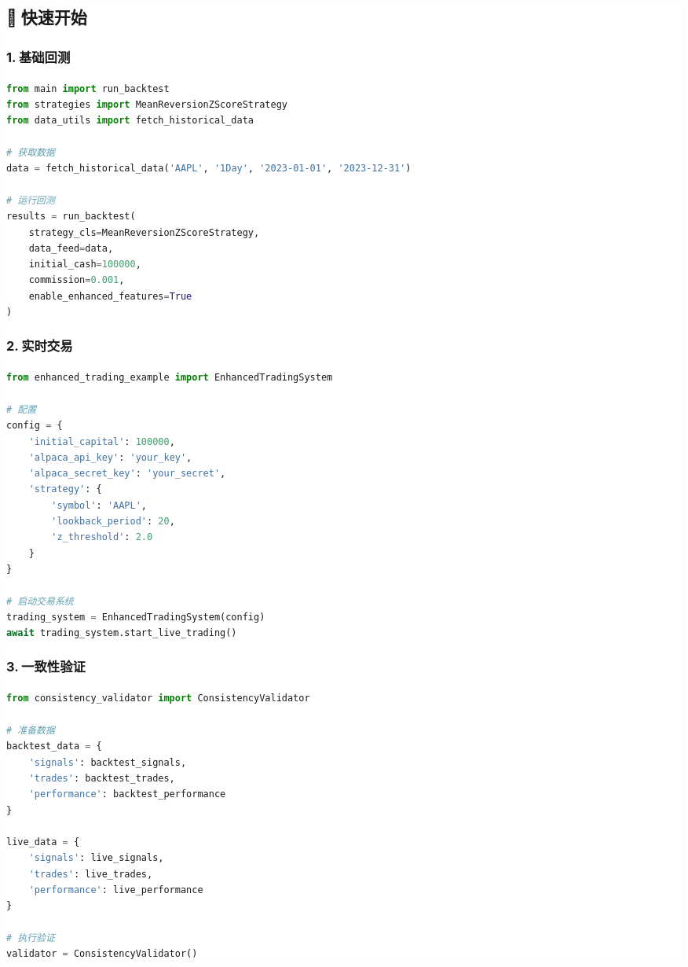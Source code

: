 ## 🚀 快速开始

### 1. 基础回测

```python
from main import run_backtest
from strategies import MeanReversionZScoreStrategy
from data_utils import fetch_historical_data

# 获取数据
data = fetch_historical_data('AAPL', '1Day', '2023-01-01', '2023-12-31')

# 运行回测
results = run_backtest(
    strategy_cls=MeanReversionZScoreStrategy,
    data_feed=data,
    initial_cash=100000,
    commission=0.001,
    enable_enhanced_features=True
)
```

### 2. 实时交易

```python
from enhanced_trading_example import EnhancedTradingSystem

# 配置
config = {
    'initial_capital': 100000,
    'alpaca_api_key': 'your_key',
    'alpaca_secret_key': 'your_secret',
    'strategy': {
        'symbol': 'AAPL',
        'lookback_period': 20,
        'z_threshold': 2.0
    }
}

# 启动交易系统
trading_system = EnhancedTradingSystem(config)
await trading_system.start_live_trading()
```

### 3. 一致性验证

```python
from consistency_validator import ConsistencyValidator

# 准备数据
backtest_data = {
    'signals': backtest_signals,
    'trades': backtest_trades,
    'performance': backtest_performance
}

live_data = {
    'signals': live_signals,
    'trades': live_trades,
    'performance': live_performance
}

# 执行验证
validator = ConsistencyValidator()
```